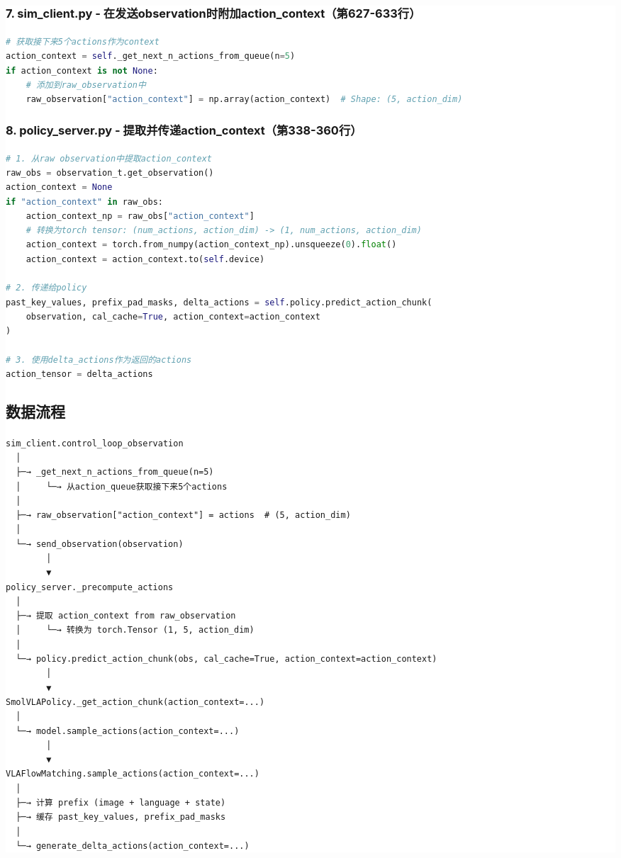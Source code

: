### 7. sim_client.py - 在发送observation时附加action_context（第627-633行）

```python
# 获取接下来5个actions作为context
action_context = self._get_next_n_actions_from_queue(n=5)
if action_context is not None:
    # 添加到raw_observation中
    raw_observation["action_context"] = np.array(action_context)  # Shape: (5, action_dim)
```

### 8. policy_server.py - 提取并传递action_context（第338-360行）

```python
# 1. 从raw observation中提取action_context
raw_obs = observation_t.get_observation()
action_context = None
if "action_context" in raw_obs:
    action_context_np = raw_obs["action_context"]
    # 转换为torch tensor: (num_actions, action_dim) -> (1, num_actions, action_dim)
    action_context = torch.from_numpy(action_context_np).unsqueeze(0).float()
    action_context = action_context.to(self.device)

# 2. 传递给policy
past_key_values, prefix_pad_masks, delta_actions = self.policy.predict_action_chunk(
    observation, cal_cache=True, action_context=action_context
)

# 3. 使用delta_actions作为返回的actions
action_tensor = delta_actions
```

## 数据流程

```
sim_client.control_loop_observation
  │
  ├─→ _get_next_n_actions_from_queue(n=5)
  │     └─→ 从action_queue获取接下来5个actions
  │
  ├─→ raw_observation["action_context"] = actions  # (5, action_dim)
  │
  └─→ send_observation(observation)
        │
        ▼
policy_server._precompute_actions
  │
  ├─→ 提取 action_context from raw_observation
  │     └─→ 转换为 torch.Tensor (1, 5, action_dim)
  │
  └─→ policy.predict_action_chunk(obs, cal_cache=True, action_context=action_context)
        │
        ▼
SmolVLAPolicy._get_action_chunk(action_context=...)
  │
  └─→ model.sample_actions(action_context=...)
        │
        ▼
VLAFlowMatching.sample_actions(action_context=...)
  │
  ├─→ 计算 prefix (image + language + state)
  ├─→ 缓存 past_key_values, prefix_pad_masks
  │
  └─→ generate_delta_actions(action_context=...)
```
